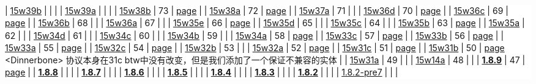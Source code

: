 |       [15w39b](http://minecraft.gamepedia.com/15w39b)        |        |                                                              |
|       [15w39a](http://minecraft.gamepedia.com/15w39a)        |        |                                                              |
|       [15w38b](http://minecraft.gamepedia.com/15w38b)        |   73   | [page](https://wiki.vg/index.php?title=Pre-release_protocol&oldid=6935) |
|       [15w38a](http://minecraft.gamepedia.com/15w38a)        |   72   | [page](https://wiki.vg/index.php?title=Pre-release_protocol&oldid=6932) |
|       [15w37a](http://minecraft.gamepedia.com/15w37a)        |   71   |                                                              |
|       [15w36d](http://minecraft.gamepedia.com/15w36d)        |   70   | [page](https://wiki.vg/index.php?title=Pre-release_protocol&oldid=6901) |
|       [15w36c](http://minecraft.gamepedia.com/15w36c)        |   69   | [page](https://wiki.vg/index.php?title=Pre-release_protocol&oldid=6881) |
|       [15w36b](http://minecraft.gamepedia.com/15w36b)        |   68   |                                                              |
|       [15w36a](http://minecraft.gamepedia.com/15w36a)        |   67   |                                                              |
|       [15w35e](http://minecraft.gamepedia.com/15w35e)        |   66   | [page](https://wiki.vg/index.php?title=Pre-release_protocol&oldid=6851) |
|       [15w35d](http://minecraft.gamepedia.com/15w35d)        |   65   |                                                              |
|       [15w35c](http://minecraft.gamepedia.com/15w35c)        |   64   |                                                              |
|       [15w35b](http://minecraft.gamepedia.com/15w35b)        |   63   | [page](https://wiki.vg/index.php?title=Pre-release_protocol&oldid=6829) |
|       [15w35a](http://minecraft.gamepedia.com/15w35a)        |   62   |                                                              |
|       [15w34d](http://minecraft.gamepedia.com/15w34d)        |   61   |                                                              |
|       [15w34c](http://minecraft.gamepedia.com/15w34c)        |   60   |                                                              |
|       [15w34b](http://minecraft.gamepedia.com/15w34b)        |   59   |                                                              |
|       [15w34a](http://minecraft.gamepedia.com/15w34a)        |   58   | [page](https://wiki.vg/index.php?title=Pre-release_protocol&oldid=6809) |
|       [15w33c](http://minecraft.gamepedia.com/15w33c)        |   57   | [page](https://wiki.vg/index.php?title=Pre-release_protocol&oldid=6806) |
|       [15w33b](http://minecraft.gamepedia.com/15w33b)        |   56   | [page](https://wiki.vg/index.php?title=Pre-release_protocol&oldid=6796) |
|       [15w33a](http://minecraft.gamepedia.com/15w33a)        |   55   | [page](https://wiki.vg/index.php?title=Pre-release_protocol&oldid=6790) |
|       [15w32c](http://minecraft.gamepedia.com/15w32c)        |   54   | [page](https://wiki.vg/index.php?title=Pre-release_protocol&oldid=6788) |
|       [15w32b](http://minecraft.gamepedia.com/15w32b)        |   53   |                                                              |
|       [15w32a](http://minecraft.gamepedia.com/15w32a)        |   52   | [page](https://wiki.vg/index.php?title=Pre-release_protocol&oldid=6785) |
|       [15w31c](http://minecraft.gamepedia.com/15w31c)        |   51   | [page](https://wiki.vg/index.php?title=Pre-release_protocol&oldid=6780) |
|       [15w31b](http://minecraft.gamepedia.com/15w31b)        |   50   | [page](https://wiki.vg/index.php?title=Pre-release_protocol&oldid=6746)<br>\<Dinnerbone\> 协议本身在31c btw中没有改变，但是我们添加了一个保证不兼容的实体 |
|       [15w31a](http://minecraft.gamepedia.com/15w31a)        |   49   |                                                              |
|       [15w14a](http://minecraft.gamepedia.com/15w14a)        |   48   |                                                              |
|      **[1.8.9](http://minecraft.gamepedia.com/1.8.9)**       |   47   | [page](https://wiki.vg/index.php?title=Protocol&oldid=7368)  |
|      **[1.8.8](http://minecraft.gamepedia.com/1.8.8)**       |        |                                                              |
|      **[1.8.7](http://minecraft.gamepedia.com/1.8.7)**       |        |                                                              |
|      **[1.8.6](http://minecraft.gamepedia.com/1.8.6)**       |        |                                                              |
|      **[1.8.5](http://minecraft.gamepedia.com/1.8.5)**       |        |                                                              |
|      **[1.8.4](http://minecraft.gamepedia.com/1.8.4)**       |        |                                                              |
|      **[1.8.3](http://minecraft.gamepedia.com/1.8.3)**       |        |                                                              |
|      **[1.8.2](http://minecraft.gamepedia.com/1.8.2)**       |        |                                                              |
|   [1.8.2-pre7](http://minecraft.gamepedia.com/1.8.2-pre7)    |        |                                                              |